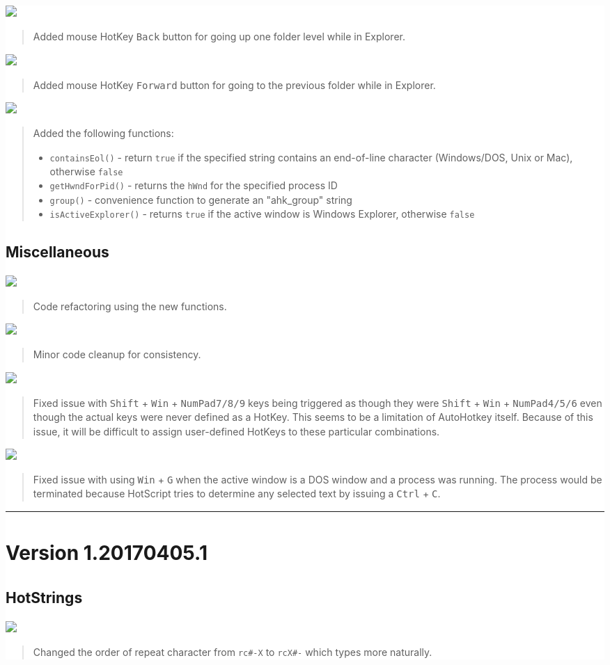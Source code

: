 <img src='https://img.shields.io/badge/-NEW-0074D9.svg?colorA=0074D9'/>

> Added mouse HotKey <kbd>Back</kbd> button for going up one folder level while in Explorer.

<img src='https://img.shields.io/badge/-NEW-0074D9.svg?colorA=0074D9'/>

> Added mouse HotKey <kbd>Forward</kbd> button for going to the previous folder while in Explorer.

<img src='https://img.shields.io/badge/-NEW-0074D9.svg?colorA=0074D9'/>

> Added the following functions:
> * `containsEol()` - return `true` if the specified string contains an end-of-line character (Windows/DOS, Unix or Mac), otherwise `false`
> * `getHwndForPid()` - returns the `hWnd` for the specified process ID
> * `group()` - convenience function to generate an "ahk_group" string
> * `isActiveExplorer()` - returns `true` if the active window is Windows Explorer, otherwise `false`

## Miscellaneous

<img src='https://img.shields.io/badge/-CHANGE-2ECC40.svg?colorA=2ECC40'/>

> Code refactoring using the new functions.

<img src='https://img.shields.io/badge/-CHANGE-2ECC40.svg?colorA=2ECC40'/>

> Minor code cleanup for consistency.

<img src='https://img.shields.io/badge/-FIX-FF4136.svg?colorA=FF4136'/>

> Fixed issue with <kbd>Shift</kbd> + <kbd>Win</kbd> + <kbd>NumPad7/8/9</kbd> keys being triggered as though they were <kbd>Shift</kbd> + <kbd>Win</kbd> + <kbd>NumPad4/5/6</kbd> even though the actual keys were never defined as a HotKey. This seems to be a limitation of AutoHotkey itself. Because of this issue, it will be difficult to assign user-defined HotKeys to these particular combinations.

<img src='https://img.shields.io/badge/-FIX-FF4136.svg?colorA=FF4136'/>

> Fixed issue with using <kbd>Win</kbd> + <kbd>G</kbd> when the active window is a DOS window and a process was running. The process would be terminated because HotScript tries to determine any selected text by issuing a <kbd>Ctrl</kbd> + <kbd>C</kbd>.

---

# <a name="1.20170405.1">Version 1.20170405.1</a>

## HotStrings

<img src='https://img.shields.io/badge/-CHANGE-2ECC40.svg?colorA=2ECC40'/>

> Changed the order of repeat character from `rc#-X` to `rcX#-` which types more naturally.
